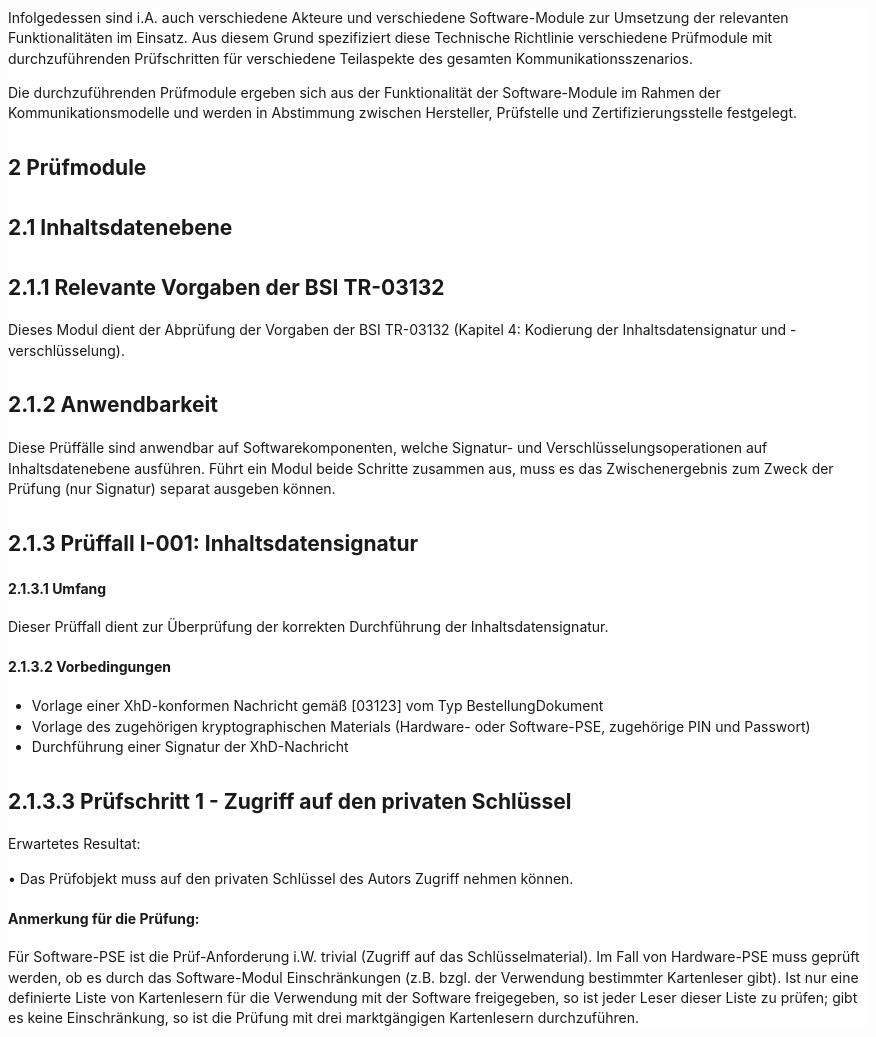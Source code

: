 Infolgedessen sind i.A. auch verschiedene Akteure und verschiedene Software-Module zur Umsetzung der relevanten Funktionalitäten im Einsatz. Aus diesem Grund spezifiziert diese Technische Richtlinie verschiedene Prüfmodule mit durchzuführenden Prüfschritten für verschiedene Teilaspekte des gesamten Kommunikationsszenarios.

Die durchzuführenden Prüfmodule ergeben sich aus der Funktionalität der Software-Module im Rahmen der Kommunikationsmodelle und werden in Abstimmung zwischen Hersteller, Prüfstelle und Zertifizierungsstelle festgelegt.

## <span id="page-5-4"></span>2 Prüfmodule

## <span id="page-5-3"></span>**2.1 Inhaltsdatenebene**

## **2.1.1 Relevante Vorgaben der BSI TR-03132**

<span id="page-5-2"></span>Dieses Modul dient der Abprüfung der Vorgaben der BSI TR-03132 (Kapitel 4: Kodierung der Inhaltsdatensignatur und -verschlüsselung).

## **2.1.2 Anwendbarkeit**

<span id="page-5-1"></span>Diese Prüffälle sind anwendbar auf Softwarekomponenten, welche Signatur- und Verschlüsselungsoperationen auf Inhaltsdatenebene ausführen. Führt ein Modul beide Schritte zusammen aus, muss es das Zwischenergebnis zum Zweck der Prüfung (nur Signatur) separat ausgeben können.

## <span id="page-5-0"></span>**2.1.3 Prüffall I-001: Inhaltsdatensignatur**

#### **2.1.3.1 Umfang**

Dieser Prüffall dient zur Überprüfung der korrekten Durchführung der Inhaltsdatensignatur.

#### **2.1.3.2 Vorbedingungen**

- Vorlage einer XhD-konformen Nachricht gemäß [03123] vom Typ BestellungDokument
- Vorlage des zugehörigen kryptographischen Materials (Hardware- oder Software-PSE, zugehörige PIN und Passwort)
- Durchführung einer Signatur der XhD-Nachricht

## **2.1.3.3 Prüfschritt 1 - Zugriff auf den privaten Schlüssel**

Erwartetes Resultat:

• Das Prüfobjekt muss auf den privaten Schlüssel des Autors Zugriff nehmen können.

#### **Anmerkung für die Prüfung:**

Für Software-PSE ist die Prüf-Anforderung i.W. trivial (Zugriff auf das Schlüsselmaterial). Im Fall von Hardware-PSE muss geprüft werden, ob es durch das Software-Modul Einschränkungen (z.B. bzgl. der Verwendung bestimmter Kartenleser gibt). Ist nur eine definierte Liste von Kartenlesern für die Verwendung mit der Software freigegeben, so ist jeder Leser dieser Liste zu prüfen; gibt es keine Einschränkung, so ist die Prüfung mit drei marktgängigen Kartenlesern durchzuführen.
